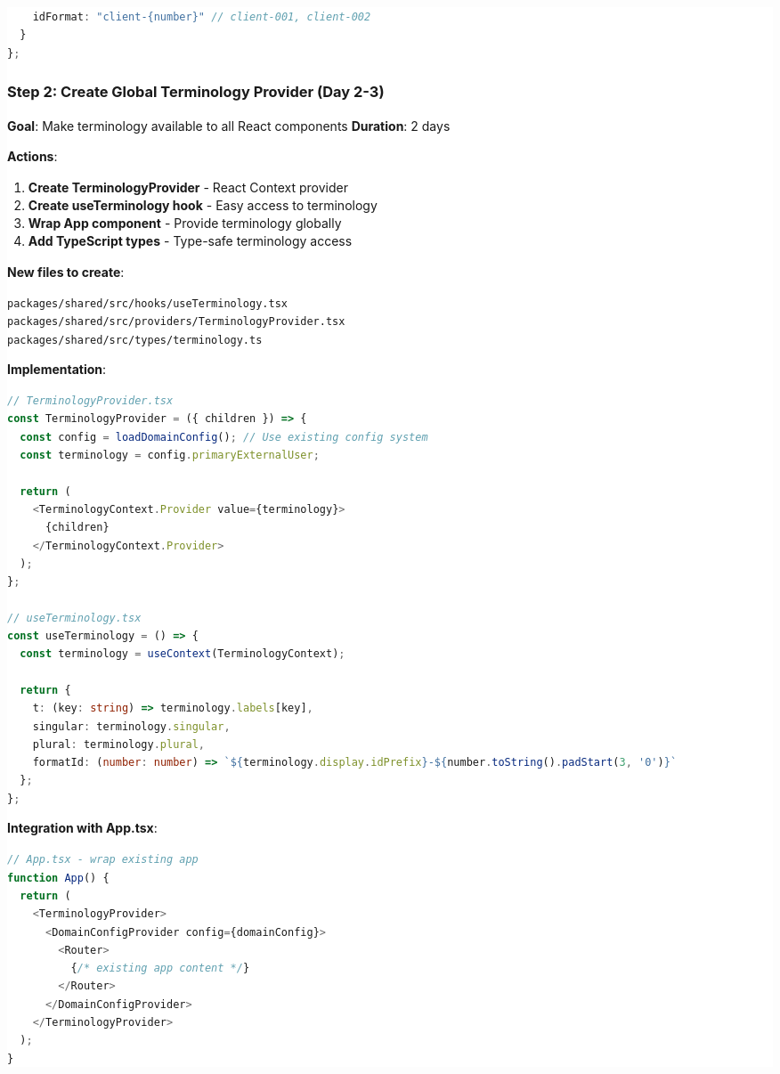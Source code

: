 ```typescript
    idFormat: "client-{number}" // client-001, client-002
  }
};
```

### **Step 2: Create Global Terminology Provider (Day 2-3)**
**Goal**: Make terminology available to all React components
**Duration**: 2 days

**Actions**:
1. **Create TerminologyProvider** - React Context provider
2. **Create useTerminology hook** - Easy access to terminology
3. **Wrap App component** - Provide terminology globally
4. **Add TypeScript types** - Type-safe terminology access

**New files to create**:
```
packages/shared/src/hooks/useTerminology.tsx
packages/shared/src/providers/TerminologyProvider.tsx
packages/shared/src/types/terminology.ts
```

**Implementation**:
```typescript
// TerminologyProvider.tsx
const TerminologyProvider = ({ children }) => {
  const config = loadDomainConfig(); // Use existing config system
  const terminology = config.primaryExternalUser;
  
  return (
    <TerminologyContext.Provider value={terminology}>
      {children}
    </TerminologyContext.Provider>
  );
};

// useTerminology.tsx  
const useTerminology = () => {
  const terminology = useContext(TerminologyContext);
  
  return {
    t: (key: string) => terminology.labels[key],
    singular: terminology.singular,
    plural: terminology.plural,
    formatId: (number: number) => `${terminology.display.idPrefix}-${number.toString().padStart(3, '0')}`
  };
};
```

**Integration with App.tsx**:
```typescript
// App.tsx - wrap existing app
function App() {
  return (
    <TerminologyProvider>
      <DomainConfigProvider config={domainConfig}>
        <Router>
          {/* existing app content */}
        </Router>
      </DomainConfigProvider>
    </TerminologyProvider>
  );
}
```